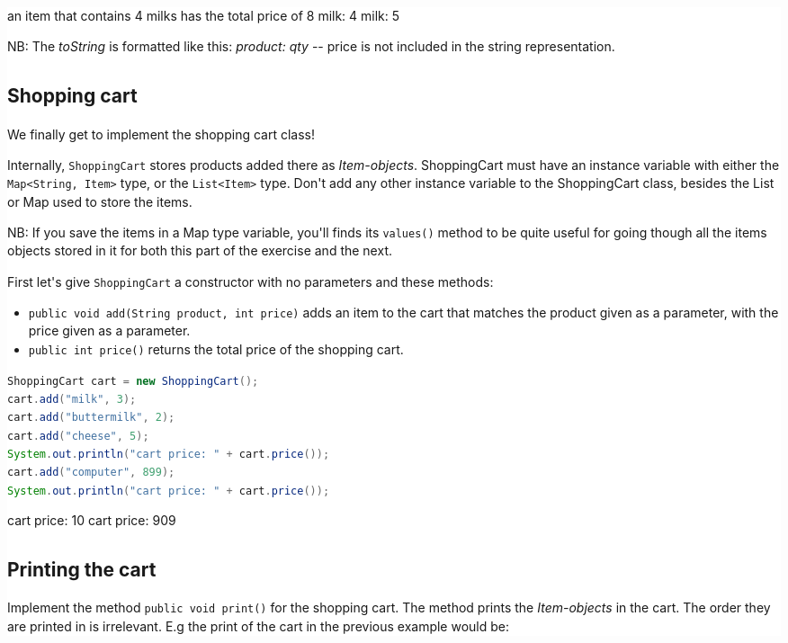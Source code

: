 <sample-output>

an item that contains 4 milks has the total price of 8
milk: 4
milk: 5

</sample-output>



NB: The *toString* is formatted like this: *product: qty* -- price is not included in the string representation.




<h2>Shopping cart</h2>

We finally get to implement the shopping cart class!

Internally, `ShoppingCart` stores products added there as *Item-objects*. ShoppingCart must have an instance variable with either the `Map<String, Item>` type, or the `List<Item>` type. Don't add any other instance variable to the ShoppingCart class, besides the List or Map used to store the items.

NB: If you save the items in a Map type variable, you'll finds its `values()` method to be quite useful for going though all the items objects stored in it for both this part of the exercise and the next.

First let's give `ShoppingCart` a constructor with no parameters and these methods:

- `public void add(String product, int price)` adds an item to the cart that matches the product given as a parameter, with the price given as a parameter.
- `public int price()` returns the total price of the shopping cart.


```java
ShoppingCart cart = new ShoppingCart();
cart.add("milk", 3);
cart.add("buttermilk", 2);
cart.add("cheese", 5);
System.out.println("cart price: " + cart.price());
cart.add("computer", 899);
System.out.println("cart price: " + cart.price());
```



<sample-output>

cart price: 10
cart price: 909

</sample-output>




 <h2>Printing the cart</h2>

 Implement the method `public void print()` for the shopping cart. The method prints the *Item-objects* in the cart. The order they are printed in is irrelevant. E.g the print of the cart in the previous example would be:

